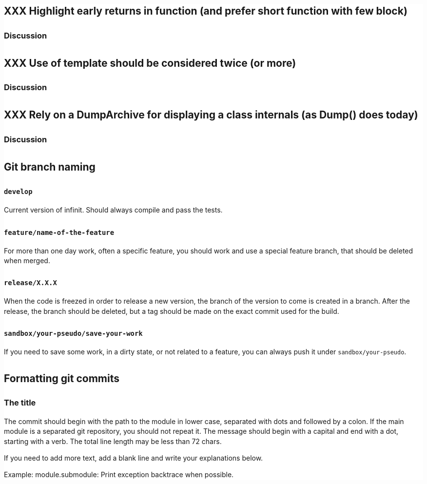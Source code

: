 XXX Highlight early returns in function (and prefer short function with few block)
----------------------------------------------------------------------------------

### Discussion

XXX Use of template should be considered twice (or more)
--------------------------------------------------------

### Discussion

XXX Rely on a DumpArchive for displaying a class internals (as Dump() does today)
---------------------------------------------------------------------------------

### Discussion

Git branch naming
-----------------

### `develop`

Current version of infinit. Should always compile and pass the tests.

### `feature/name-of-the-feature`

For more than one day work, often a specific feature, you should work and use
a special feature branch, that should be deleted when merged.

### `release/X.X.X`

When the code is freezed in order to release a new version, the branch of the
version to come is created in a branch. After the release, the branch should
be deleted, but a tag should be made on the exact commit used for the build.

### `sandbox/your-pseudo/save-your-work`

If you need to save some work, in a dirty state, or not related to a feature,
you can always push it under `sandbox/your-pseudo`.

Formatting git commits
----------------------

### The title

The commit should begin with the path to the module in lower case, separated
with dots and followed by a colon. If the main module is a separated git
repository, you should not repeat it. The message should begin with a capital
and end with a dot, starting with a verb. The total line length may be less
than 72 chars.

If you need to add more text, add a blank line and write your explanations
below.

Example:
	module.submodule: Print exception backtrace when possible.
